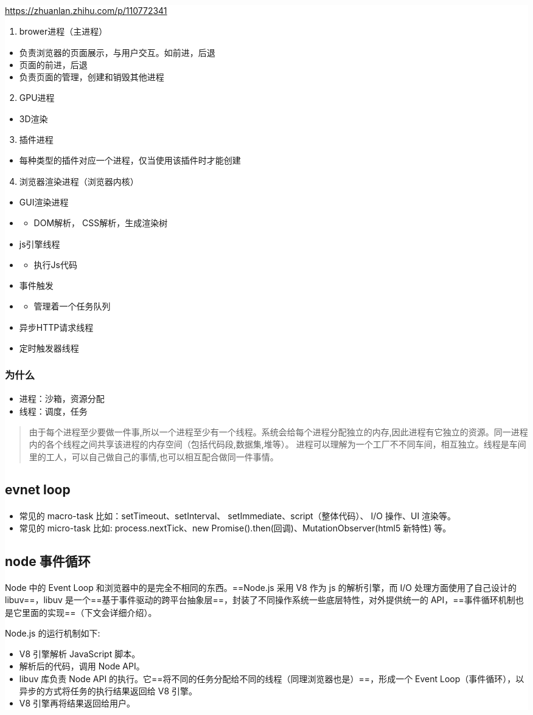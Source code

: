 https://zhuanlan.zhihu.com/p/110772341

1. brower进程（主进程） 

- 负责浏览器的页面展示，与用户交互。如前进，后退
- 页面的前进，后退
- 负责页面的管理，创建和销毁其他进程

2. GPU进程 

- 3D渲染

3. 插件进程 

- 每种类型的插件对应一个进程，仅当使用该插件时才能创建

4. 浏览器渲染进程（浏览器内核） 

- GUI渲染进程 

- - DOM解析， CSS解析，生成渲染树

- js引擎线程 

- - 执行Js代码

- 事件触发 

- - 管理着一个任务队列

- 异步HTTP请求线程

- 定时触发器线程

### 为什么

* 进程：沙箱，资源分配
* 线程：调度，任务

> 由于每个进程至少要做一件事,所以一个进程至少有一个线程。系统会给每个进程分配独立的内存,因此进程有它独立的资源。同一进程内的各个线程之间共享该进程的内存空间（包括代码段,数据集,堆等）。 进程可以理解为一个工厂不不同车间，相互独立。线程是车间里的工人，可以自己做自己的事情,也可以相互配合做同一件事情。



## evnet loop

- 常见的 macro-task 比如：setTimeout、setInterval、 setImmediate、script（整体代码）、 I/O 操作、UI 渲染等。
- 常见的 micro-task 比如: process.nextTick、new Promise().then(回调)、MutationObserver(html5 新特性) 等。



## node 事件循环

Node 中的 Event Loop 和浏览器中的是完全不相同的东西。==Node.js 采用 V8 作为 js 的解析引擎，而 I/O 处理方面使用了自己设计的 libuv==，libuv 是一个==基于事件驱动的跨平台抽象层==，封装了不同操作系统一些底层特性，对外提供统一的 API，==事件循环机制也是它里面的实现==（下文会详细介绍）。

Node.js 的运行机制如下:

- V8 引擎解析 JavaScript 脚本。
- 解析后的代码，调用 Node API。
- libuv 库负责 Node API 的执行。它==将不同的任务分配给不同的线程（同理浏览器也是）==，形成一个 Event Loop（事件循环），以异步的方式将任务的执行结果返回给 V8 引擎。
- V8 引擎再将结果返回给用户。
